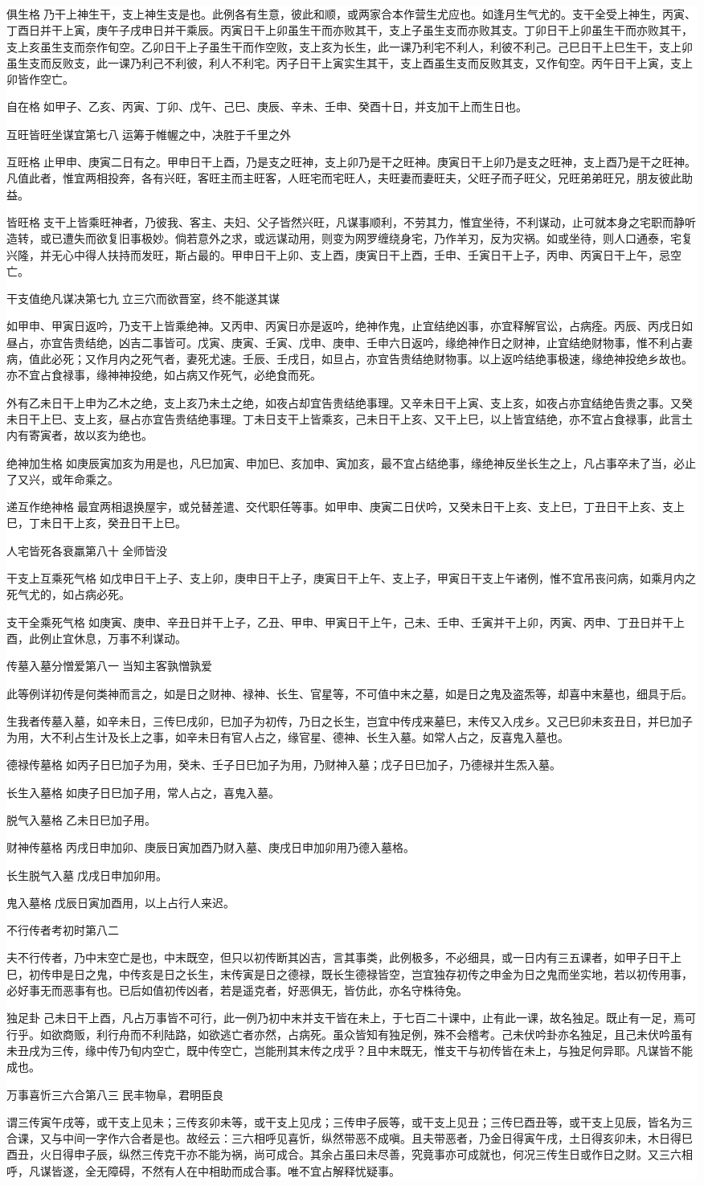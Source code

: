 俱生格 乃干上神生干，支上神生支是也。此例各有生意，彼此和顺，或两家合本作营生尤应也。如逢月生气尤的。支干全受上神生，丙寅、丁酉日并干上寅，庚午子戌申日并干乘辰。丙寅日干上卯虽生干而亦败其干，支上子虽生支而亦败其支。丁卯日干上卯虽生干而亦败其干，支上亥虽生支而奈作旬空。乙卯日干上子虽生干而作空败，支上亥为长生，此一课乃利宅不利人，利彼不利己。己巳日干上巳生干，支上卯虽生支而反败支，此一课乃利己不利彼，利人不利宅。丙子日干上寅实生其干，支上酉虽生支而反败其支，又作旬空。丙午日干上寅，支上卯皆作空亡。

自在格 如甲子、乙亥、丙寅、丁卯、戊午、己巳、庚辰、辛未、壬申、癸酉十日，并支加干上而生日也。

互旺皆旺坐谋宜第七八 运筹于帷幄之中，决胜于千里之外

互旺格 止甲申、庚寅二日有之。甲申日干上酉，乃是支之旺神，支上卯乃是干之旺神。庚寅日干上卯乃是支之旺神，支上酉乃是干之旺神。凡值此者，惟宜两相投奔，各有兴旺，客旺主而主旺客，人旺宅而宅旺人，夫旺妻而妻旺夫，父旺子而子旺父，兄旺弟弟旺兄，朋友彼此助益。

皆旺格 支干上皆乘旺神者，乃彼我、客主、夫妇、父子皆然兴旺，凡谋事顺利，不劳其力，惟宜坐待，不利谋动，止可就本身之宅职而静听造转，或已遭失而欲复旧事极妙。倘若意外之求，或远谋动用，则变为网罗缠绕身宅，乃作羊刃，反为灾祸。如或坐待，则人口通泰，宅复兴隆，并无心中得人扶持而发旺，斯占最的。甲申日干上卯、支上酉，庚寅日干上酉，壬申、壬寅日干上子，丙申、丙寅日干上午，忌空亡。

干支值绝凡谋决第七九 立三穴而欲晋室，终不能遂其谋

如甲申、甲寅日返吟，乃支干上皆乘绝神。又丙申、丙寅日亦是返吟，绝神作鬼，止宜结绝凶事，亦宜释解官讼，占病痊。丙辰、丙戌日如昼占，亦宜告贵结绝，凶吉二事皆可。戊寅、庚寅、壬寅、戊申、庚申、壬申六日返吟，缘绝神作日之财神，止宜结绝财物事，惟不利占妻病，值此必死；又作月内之死气者，妻死尤速。壬辰、壬戌日，如旦占，亦宜告贵结绝财物事。以上返吟结绝事极速，缘绝神投绝乡故也。亦不宜占食禄事，缘神神投绝，如占病又作死气，必绝食而死。

外有乙未日干上申为乙木之绝，支上亥乃未土之绝，如夜占却宜告贵结绝事理。又辛未日干上寅、支上亥，如夜占亦宜结绝告贵之事。又癸未日干上巳、支上亥，昼占亦宜告贵结绝事理。丁未日支干上皆乘亥，己未日干上亥、又干上巳，以上皆宜结绝，亦不宜占食禄事，此言土内有寄寅者，故以亥为绝也。

绝神加生格 如庚辰寅加亥为用是也，凡巳加寅、申加巳、亥加申、寅加亥，最不宜占结绝事，缘绝神反坐长生之上，凡占事卒未了当，必止了又兴，或年命乘之。

递互作绝神格 最宜两相退换屋宇，或兑替差遣、交代职任等事。如甲申、庚寅二日伏吟，又癸未日干上亥、支上巳，丁丑日干上亥、支上巳，丁未日干上亥，癸丑日干上巳。

人宅皆死各衰羸第八十 全师皆没

干支上互乘死气格 如戊申日干上子、支上卯，庚申日干上子，庚寅日干上午、支上子，甲寅日干支上午诸例，惟不宜吊丧问病，如乘月内之死气尤的，如占病必死。

支干全乘死气格 如庚寅、庚申、辛丑日并干上子，乙丑、甲申、甲寅日干上午，己未、壬申、壬寅并干上卯，丙寅、丙申、丁丑日并干上酉，此例止宜休息，万事不利谋动。

传墓入墓分憎爱第八一 当知主客孰憎孰爱

此等例详初传是何类神而言之，如是日之财神、禄神、长生、官星等，不可值中末之墓，如是日之鬼及盗炁等，却喜中末墓也，细具于后。

生我者传墓入墓，如辛未日，三传巳戌卯，巳加子为初传，乃日之长生，岂宜中传戌来墓巳，末传又入戌乡。又己巳卯未亥丑日，并巳加子为用，大不利占生计及长上之事，如辛未日有官人占之，缘官星、德神、长生入墓。如常人占之，反喜鬼入墓也。

德禄传墓格 如丙子日巳加子为用，癸未、壬子日巳加子为用，乃财神入墓；戊子日巳加子，乃德禄并生炁入墓。

长生入墓格 如庚子日巳加子用，常人占之，喜鬼入墓。

脱气入墓格 乙未日巳加子用。

财神传墓格 丙戌日申加卯、庚辰日寅加酉乃财入墓、庚戌日申加卯用乃德入墓格。

长生脱气入墓 戊戌日申加卯用。

鬼入墓格 戊辰日寅加酉用，以上占行人来迟。

不行传者考初时第八二

夫不行传者，乃中末空亡是也，中末既空，但只以初传断其凶吉，言其事类，此例极多，不必细具，或一日内有三五课者，如甲子日干上巳，初传申是日之鬼，中传亥是日之长生，末传寅是日之德禄，既长生德禄皆空，岂宜独存初传之申金为日之鬼而坐实地，若以初传用事，必好事无而恶事有也。已后如值初传凶者，若是遥克者，好恶俱无，皆仿此，亦名守株待兔。

独足卦 己未日干上酉，凡占万事皆不可行，此一例乃初中末并支干皆在未上，于七百二十课中，止有此一课，故名独足。既止有一足，焉可行乎。如欲商贩，利行舟而不利陆路，如欲逃亡者亦然，占病死。虽众皆知有独足例，殊不会稽考。己未伏吟卦亦名独足，且己未伏吟虽有未丑戌为三传，缘中传乃旬内空亡，既中传空亡，岂能刑其末传之戌乎？且中末既无，惟支干与初传皆在未上，与独足何异耶。凡谋皆不能成也。

万事喜忻三六合第八三 民丰物阜，君明臣良

谓三传寅午戌等，或干支上见未；三传亥卯未等，或干支上见戌；三传申子辰等，或干支上见丑；三传巳酉丑等，或干支上见辰，皆名为三合课，又与中间一字作六合者是也。故经云：三六相呼见喜忻，纵然带恶不成嗔。且夫带恶者，乃金日得寅午戌，土日得亥卯未，木日得巳酉丑，火日得申子辰，纵然三传克干亦不能为祸，尚可成合。其余占虽曰未尽善，究竟事亦可成就也，何况三传生日或作日之财。又三六相呼，凡谋皆遂，全无障碍，不然有人在中相助而成合事。唯不宜占解释忧疑事。
